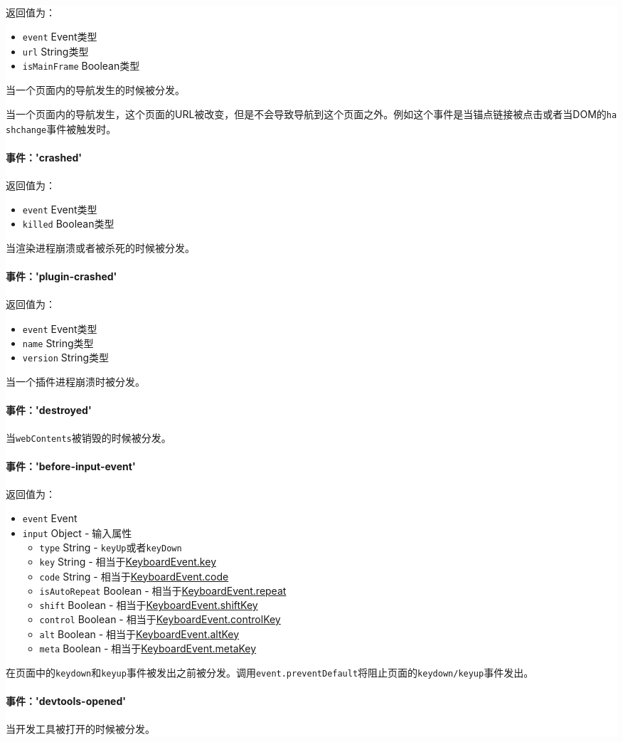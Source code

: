 返回值为：

 * `event` Event类型
 * `url` String类型
 * `isMainFrame` Boolean类型

当一个页面内的导航发生的时候被分发。

当一个页面内的导航发生，这个页面的URL被改变，但是不会导致导航到这个页面之外。例如这个事件是当锚点链接被点击或者当DOM的`hashchange`事件被触发时。

<h4 id="event-crashed">事件：'crashed'</h4>

返回值为：

 * `event` Event类型
 * `killed` Boolean类型

当渲染进程崩溃或者被杀死的时候被分发。

<h4 id="event-plugin-crashed">事件：'plugin-crashed'</h4>

返回值为：

 * `event` Event类型
 * `name` String类型
 * `version` String类型

当一个插件进程崩溃时被分发。

<h4 id="event-destroyed">事件：'destroyed'</h4>

当`webContents`被销毁的时候被分发。

<h4 id="event-before-input-event">事件：'before-input-event'</h4>

返回值为：

 * `event` Event
 * `input` Object - 输入属性
     * `type` String - `keyUp`或者`keyDown`
     * `key` String - 相当于[KeyboardEvent.key](https://developer.mozilla.org/en-US/docs/Web/API/KeyboardEvent)
     * `code` String - 相当于[KeyboardEvent.code](https://developer.mozilla.org/en-US/docs/Web/API/KeyboardEvent)
     * `isAutoRepeat` Boolean - 相当于[KeyboardEvent.repeat](https://developer.mozilla.org/en-US/docs/Web/API/KeyboardEvent)
     * `shift` Boolean - 相当于[KeyboardEvent.shiftKey](https://developer.mozilla.org/en-US/docs/Web/API/KeyboardEvent)
     * `control` Boolean - 相当于[KeyboardEvent.controlKey](https://developer.mozilla.org/en-US/docs/Web/API/KeyboardEvent)
     * `alt` Boolean - 相当于[KeyboardEvent.altKey](https://developer.mozilla.org/en-US/docs/Web/API/KeyboardEvent)
     * `meta` Boolean - 相当于[KeyboardEvent.metaKey](https://developer.mozilla.org/en-US/docs/Web/API/KeyboardEvent)

在页面中的`keydown`和`keyup`事件被发出之前被分发。调用`event.preventDefault`将阻止页面的`keydown/keyup`事件发出。

<h4 id="event-devtools-opened">事件：'devtools-opened'</h4>

当开发工具被打开的时候被分发。
